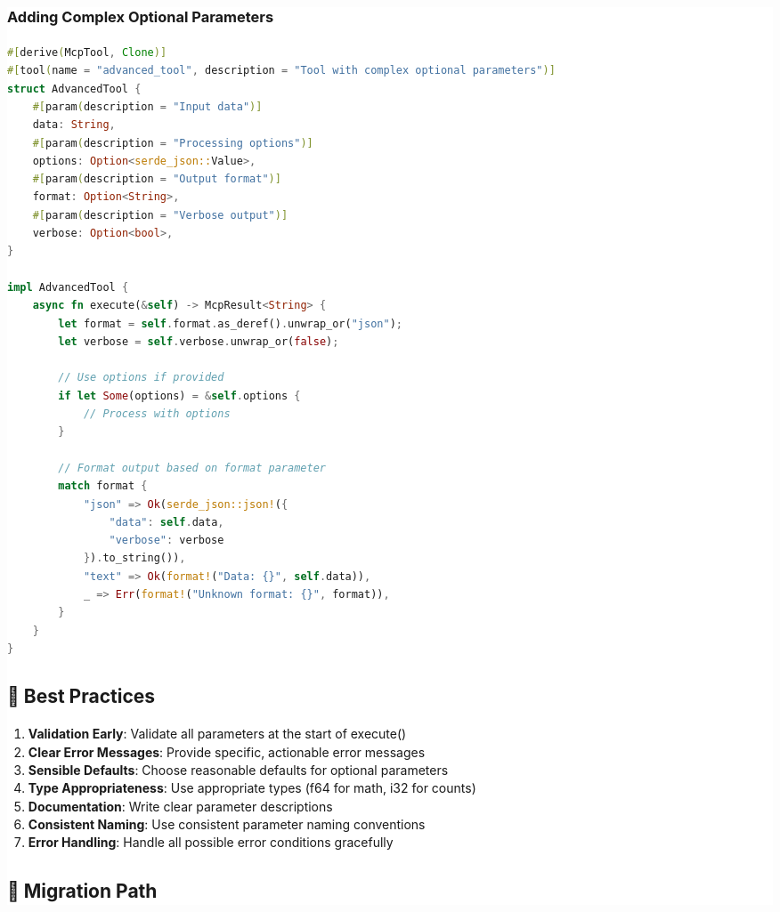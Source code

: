 ### Adding Complex Optional Parameters
```rust
#[derive(McpTool, Clone)]
#[tool(name = "advanced_tool", description = "Tool with complex optional parameters")]
struct AdvancedTool {
    #[param(description = "Input data")]
    data: String,
    #[param(description = "Processing options")]
    options: Option<serde_json::Value>,
    #[param(description = "Output format")]
    format: Option<String>,
    #[param(description = "Verbose output")]
    verbose: Option<bool>,
}

impl AdvancedTool {
    async fn execute(&self) -> McpResult<String> {
        let format = self.format.as_deref().unwrap_or("json");
        let verbose = self.verbose.unwrap_or(false);
        
        // Use options if provided
        if let Some(options) = &self.options {
            // Process with options
        }
        
        // Format output based on format parameter
        match format {
            "json" => Ok(serde_json::json!({
                "data": self.data,
                "verbose": verbose
            }).to_string()),
            "text" => Ok(format!("Data: {}", self.data)),
            _ => Err(format!("Unknown format: {}", format)),
        }
    }
}
```

## 🤝 Best Practices

1. **Validation Early**: Validate all parameters at the start of execute()
2. **Clear Error Messages**: Provide specific, actionable error messages
3. **Sensible Defaults**: Choose reasonable defaults for optional parameters
4. **Type Appropriateness**: Use appropriate types (f64 for math, i32 for counts)
5. **Documentation**: Write clear parameter descriptions
6. **Consistent Naming**: Use consistent parameter naming conventions
7. **Error Handling**: Handle all possible error conditions gracefully

## 🔄 Migration Path
